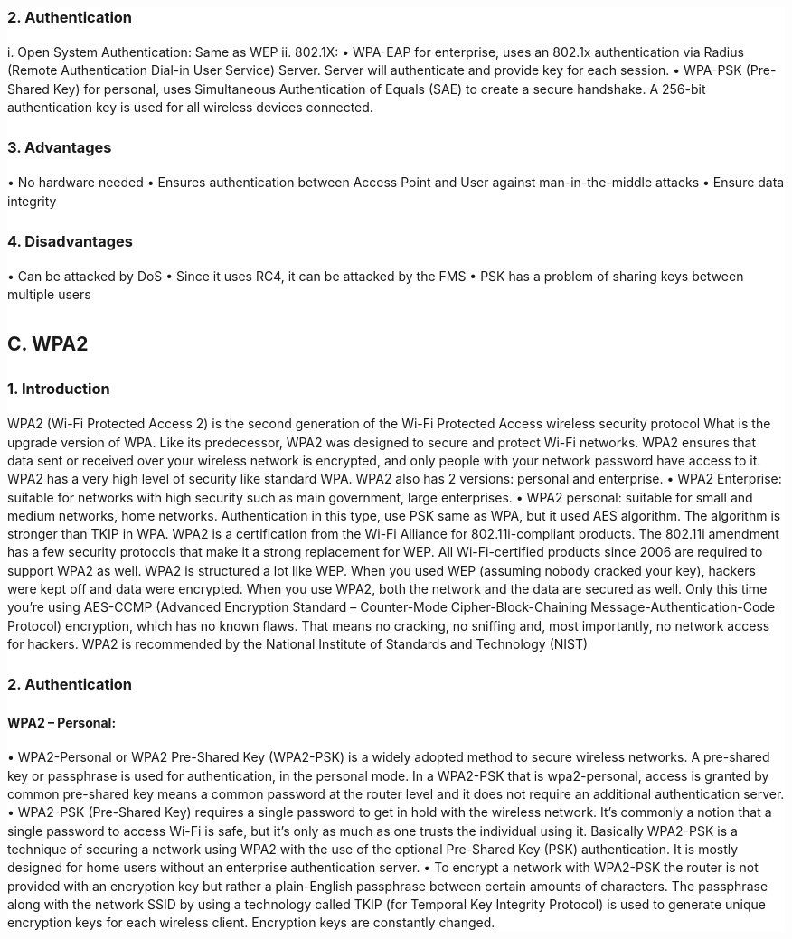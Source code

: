 ### **2. Authentication**

i. Open System Authentication: Same as WEP
ii. 802.1X:
• WPA-EAP for enterprise, uses an 802.1x authentication via Radius (Remote Authentication Dial-in User Service) Server. Server will authenticate and provide key for each session.
• WPA-PSK (Pre-Shared Key) for personal, uses Simultaneous Authentication of Equals (SAE) to create a secure handshake. A 256-bit authentication key is used for all wireless devices connected.

### **3. Advantages**

• No hardware needed
• Ensures authentication between Access Point and User against man-in-the-middle attacks
• Ensure data integrity

### **4. Disadvantages**

• Can be attacked by DoS
• Since it uses RC4, it can be attacked by the FMS
• PSK has a problem of sharing keys between multiple users

## **C. WPA2**

### **1. Introduction**

WPA2 (Wi-Fi Protected Access 2) is the second generation of the Wi-Fi Protected Access wireless security protocol What is the upgrade version of WPA. Like its predecessor, WPA2 was designed to secure and protect Wi-Fi networks. WPA2 ensures that data sent or received over your wireless network is encrypted, and only people with your network password have access to it.
WPA2 has a very high level of security like standard WPA.
WPA2 also has 2 versions: personal and enterprise.
• WPA2 Enterprise: suitable for networks with high security such as main government, large enterprises.
• WPA2 personal: suitable for small and medium networks, home networks. Authentication in this type, use PSK same as WPA, but it used AES algorithm. The algorithm is stronger than TKIP in WPA.
WPA2 is a certification from the Wi-Fi Alliance for 802.11i-compliant products. The 802.11i amendment has a few security protocols that make it a strong replacement for WEP. All Wi-Fi-certified products since 2006 are required to support WPA2 as well.
WPA2 is structured a lot like WEP. When you used WEP (assuming nobody cracked your key), hackers were kept off and data were encrypted. When you use WPA2, both the network and the data are secured as well. Only this time you’re using AES-CCMP (Advanced Encryption Standard – Counter-Mode Cipher-Block-Chaining Message-Authentication-Code Protocol) encryption, which has no known flaws. That means no cracking, no sniffing and, most importantly, no network access for hackers.
WPA2 is recommended by the National Institute of Standards and Technology (NIST)

### **2. Authentication**

#### WPA2 – Personal:

• WPA2-Personal or WPA2 Pre-Shared Key (WPA2-PSK) is a widely adopted method to secure wireless networks. A pre-shared key or passphrase is used for authentication, in the personal mode. In a WPA2-PSK that is wpa2-personal, access is granted by common pre-shared key means a common password at the router level and it does not require an additional authentication server.
• WPA2-PSK (Pre-Shared Key) requires a single password to get in hold with the wireless network. It’s commonly a notion that a single password to access Wi-Fi is safe, but it’s only as much as one trusts the individual using it. Basically WPA2-PSK is a technique of securing a network using WPA2 with the use of the optional Pre-Shared Key (PSK) authentication. It is mostly designed for home users without an enterprise authentication server.
• To encrypt a network with WPA2-PSK the router is not provided with an encryption key but rather a plain-English passphrase between certain amounts of characters. The passphrase along with the network SSID by using a technology called TKIP (for Temporal Key Integrity Protocol) is used to generate unique encryption keys for each wireless client. Encryption keys are constantly changed.
